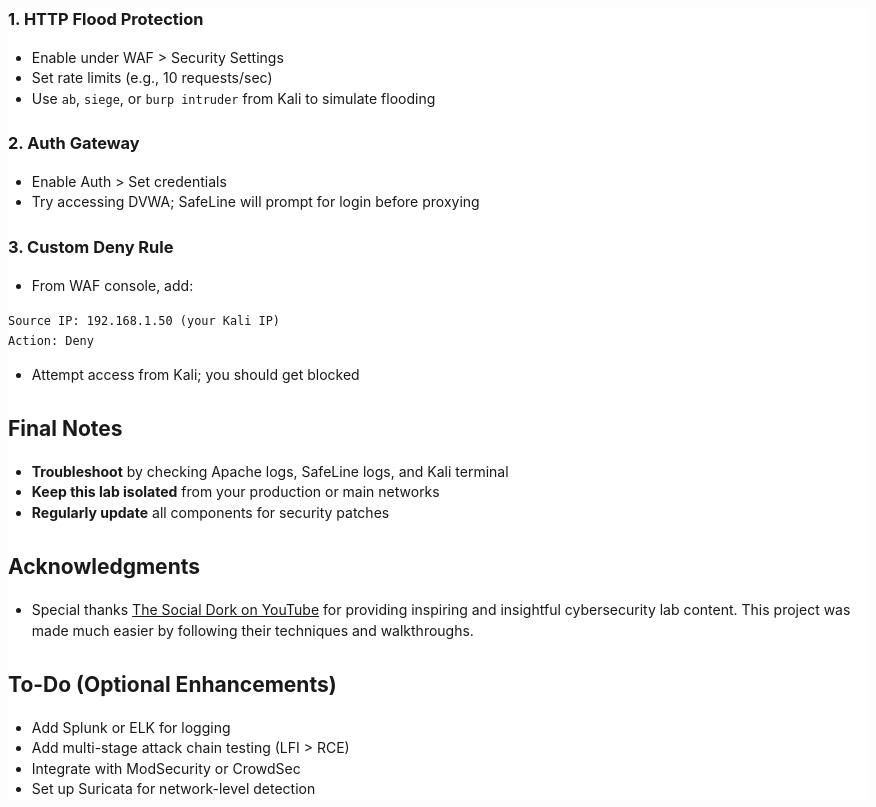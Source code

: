 ### 1. HTTP Flood Protection

* Enable under WAF > Security Settings
* Set rate limits (e.g., 10 requests/sec)
* Use `ab`, `siege`, or `burp intruder` from Kali to simulate flooding

### 2. Auth Gateway

* Enable Auth > Set credentials
* Try accessing DVWA; SafeLine will prompt for login before proxying

### 3. Custom Deny Rule

* From WAF console, add:

```
Source IP: 192.168.1.50 (your Kali IP)
Action: Deny
```

* Attempt access from Kali; you should get blocked


##  Final Notes

*  **Troubleshoot** by checking Apache logs, SafeLine logs, and Kali terminal
*  **Keep this lab isolated** from your production or main networks
*  **Regularly update** all components for security patches



##  Acknowledgments

* Special thanks [The Social Dork on YouTube](https://www.youtube.com/@thesocialdork1133) for providing inspiring and insightful cybersecurity lab content. This project was made much easier by following their techniques and walkthroughs.


##  To-Do (Optional Enhancements)

* Add Splunk or ELK for logging
* Add multi-stage attack chain testing (LFI > RCE)
* Integrate with ModSecurity or CrowdSec
* Set up Suricata for network-level detection

